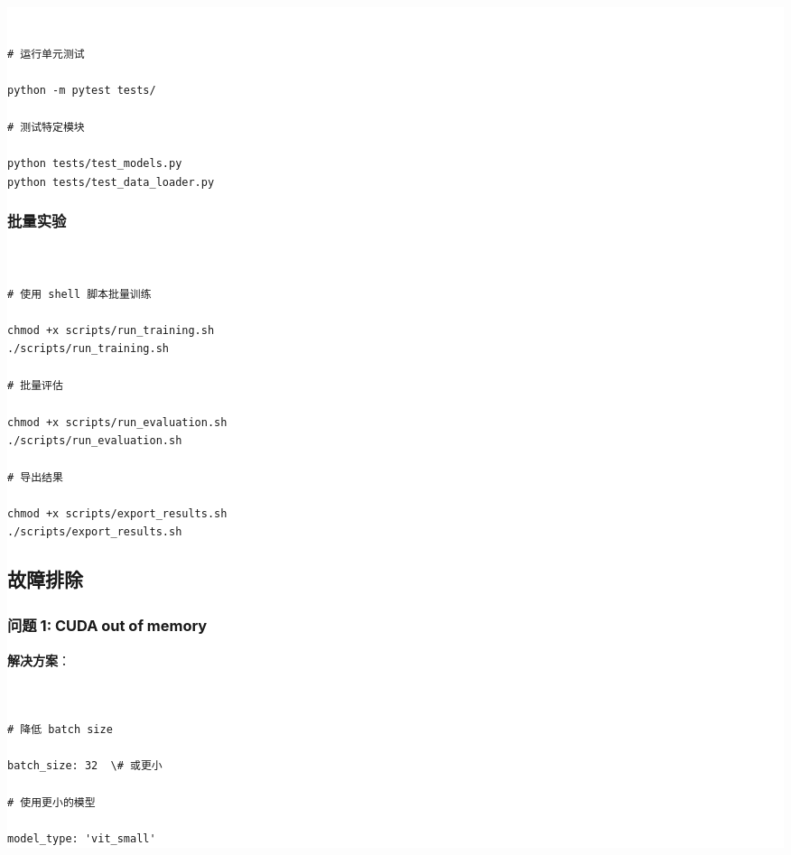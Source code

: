 ```


# 运行单元测试

python -m pytest tests/

# 测试特定模块

python tests/test_models.py
python tests/test_data_loader.py

```

### 批量实验

```


# 使用 shell 脚本批量训练

chmod +x scripts/run_training.sh
./scripts/run_training.sh

# 批量评估

chmod +x scripts/run_evaluation.sh
./scripts/run_evaluation.sh

# 导出结果

chmod +x scripts/export_results.sh
./scripts/export_results.sh

```

## 故障排除

### 问题 1: CUDA out of memory

**解决方案**：
```


# 降低 batch size

batch_size: 32  \# 或更小

# 使用更小的模型

model_type: 'vit_small'

```
